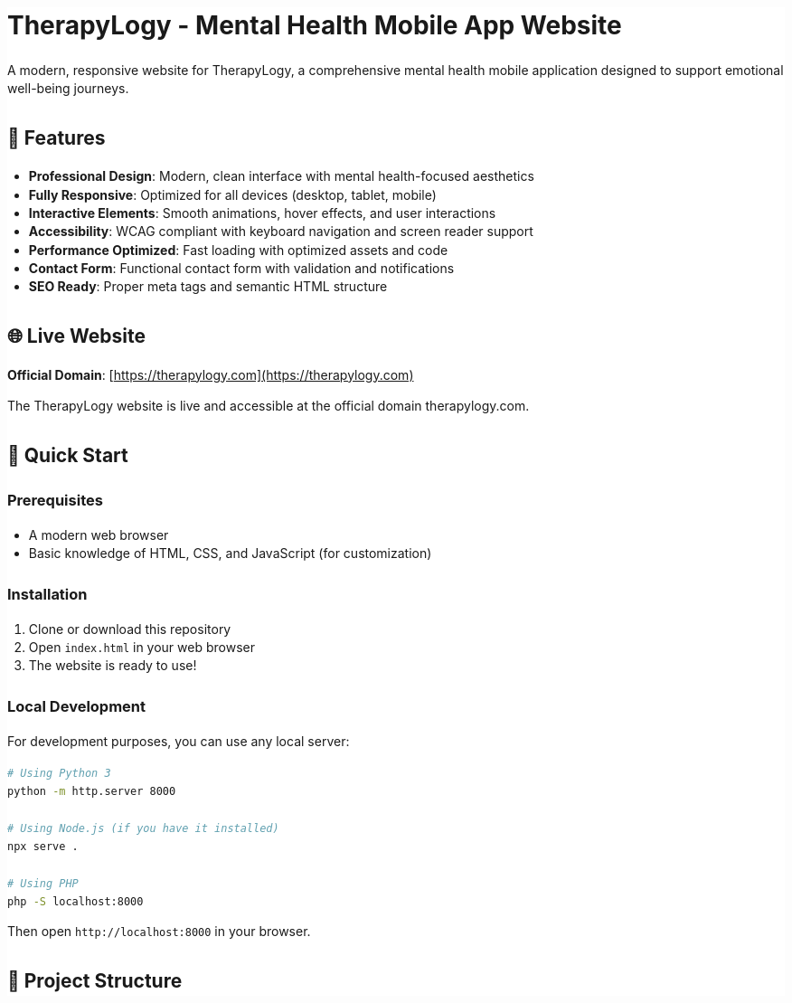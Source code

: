 # TherapyLogy - Mental Health Mobile App Website

A modern, responsive website for TherapyLogy, a comprehensive mental health mobile application designed to support emotional well-being journeys.

## 🌟 Features

- **Professional Design**: Modern, clean interface with mental health-focused aesthetics
- **Fully Responsive**: Optimized for all devices (desktop, tablet, mobile)
- **Interactive Elements**: Smooth animations, hover effects, and user interactions
- **Accessibility**: WCAG compliant with keyboard navigation and screen reader support
- **Performance Optimized**: Fast loading with optimized assets and code
- **Contact Form**: Functional contact form with validation and notifications
- **SEO Ready**: Proper meta tags and semantic HTML structure

## 🌐 Live Website

**Official Domain**: [https://therapylogy.com](https://therapylogy.com)

The TherapyLogy website is live and accessible at the official domain therapylogy.com.

## 🚀 Quick Start

### Prerequisites
- A modern web browser
- Basic knowledge of HTML, CSS, and JavaScript (for customization)

### Installation
1. Clone or download this repository
2. Open `index.html` in your web browser
3. The website is ready to use!

### Local Development
For development purposes, you can use any local server:

```bash
# Using Python 3
python -m http.server 8000

# Using Node.js (if you have it installed)
npx serve .

# Using PHP
php -S localhost:8000
```

Then open `http://localhost:8000` in your browser.

## 📁 Project Structure
